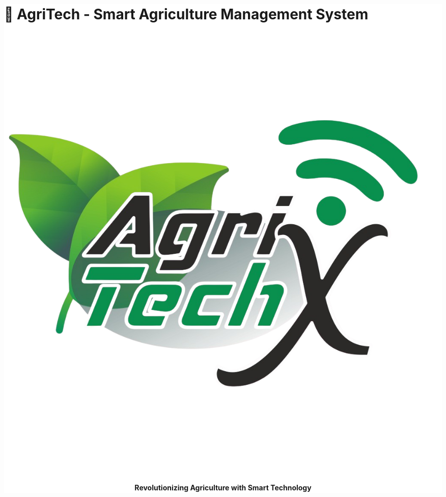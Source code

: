 # 🌱 AgriTech - Smart Agriculture Management System

<div align="center">

![AgriTech Logo](assets/images/logo.png)

**Revolutionizing Agriculture with Smart Technology**
